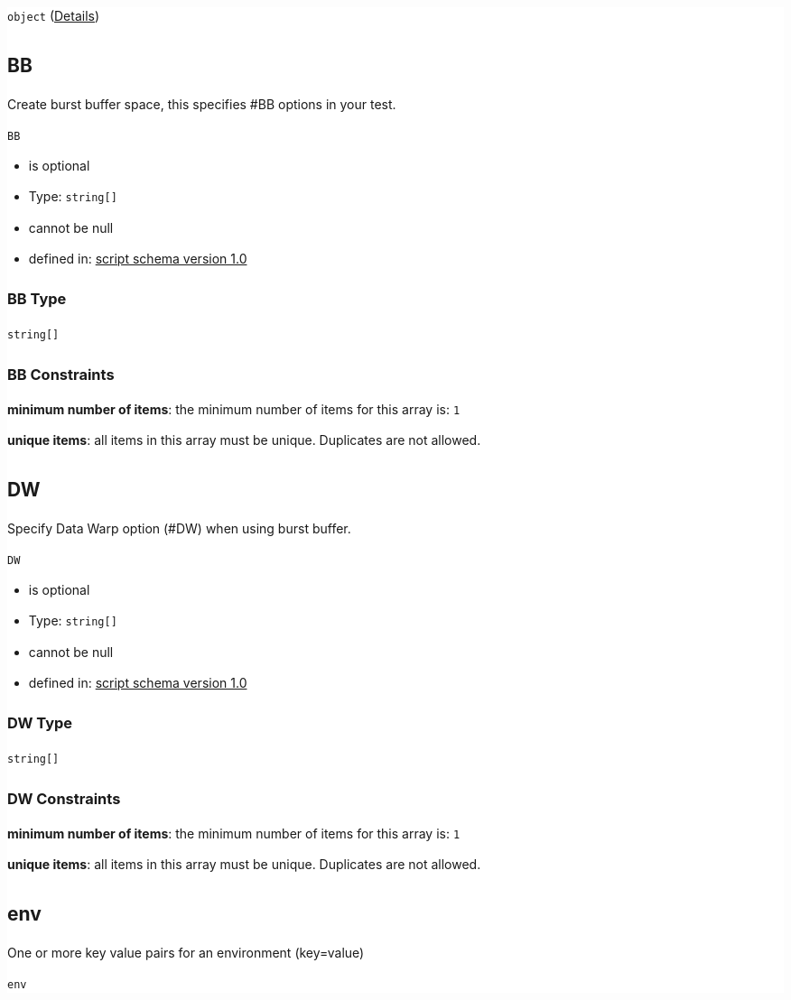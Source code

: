 `object` ([Details](definitions-definitions-batch.md))

## BB

Create burst buffer space, this specifies #BB options in your test.

`BB`

*   is optional

*   Type: `string[]`

*   cannot be null

*   defined in: [script schema version 1.0](script-v1-properties-bb.md "script-v1.0.schema.json#/properties/BB")

### BB Type

`string[]`

### BB Constraints

**minimum number of items**: the minimum number of items for this array is: `1`

**unique items**: all items in this array must be unique. Duplicates are not allowed.

## DW

Specify Data Warp option (#DW) when using burst buffer.

`DW`

*   is optional

*   Type: `string[]`

*   cannot be null

*   defined in: [script schema version 1.0](script-v1-properties-dw.md "script-v1.0.schema.json#/properties/DW")

### DW Type

`string[]`

### DW Constraints

**minimum number of items**: the minimum number of items for this array is: `1`

**unique items**: all items in this array must be unique. Duplicates are not allowed.

## env

One or more key value pairs for an environment (key=value)

`env`
